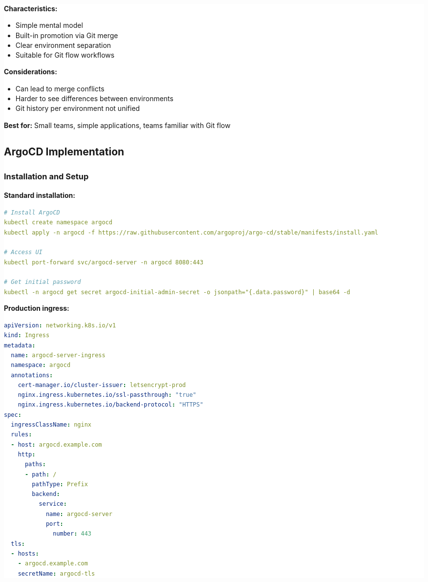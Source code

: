**Characteristics:**
- Simple mental model
- Built-in promotion via Git merge
- Clear environment separation
- Suitable for Git flow workflows

**Considerations:**
- Can lead to merge conflicts
- Harder to see differences between environments
- Git history per environment not unified

**Best for:** Small teams, simple applications, teams familiar with Git flow

## ArgoCD Implementation

### Installation and Setup

**Standard installation:**
```yaml
# Install ArgoCD
kubectl create namespace argocd
kubectl apply -n argocd -f https://raw.githubusercontent.com/argoproj/argo-cd/stable/manifests/install.yaml

# Access UI
kubectl port-forward svc/argocd-server -n argocd 8080:443

# Get initial password
kubectl -n argocd get secret argocd-initial-admin-secret -o jsonpath="{.data.password}" | base64 -d
```

**Production ingress:**
```yaml
apiVersion: networking.k8s.io/v1
kind: Ingress
metadata:
  name: argocd-server-ingress
  namespace: argocd
  annotations:
    cert-manager.io/cluster-issuer: letsencrypt-prod
    nginx.ingress.kubernetes.io/ssl-passthrough: "true"
    nginx.ingress.kubernetes.io/backend-protocol: "HTTPS"
spec:
  ingressClassName: nginx
  rules:
  - host: argocd.example.com
    http:
      paths:
      - path: /
        pathType: Prefix
        backend:
          service:
            name: argocd-server
            port:
              number: 443
  tls:
  - hosts:
    - argocd.example.com
    secretName: argocd-tls
```

